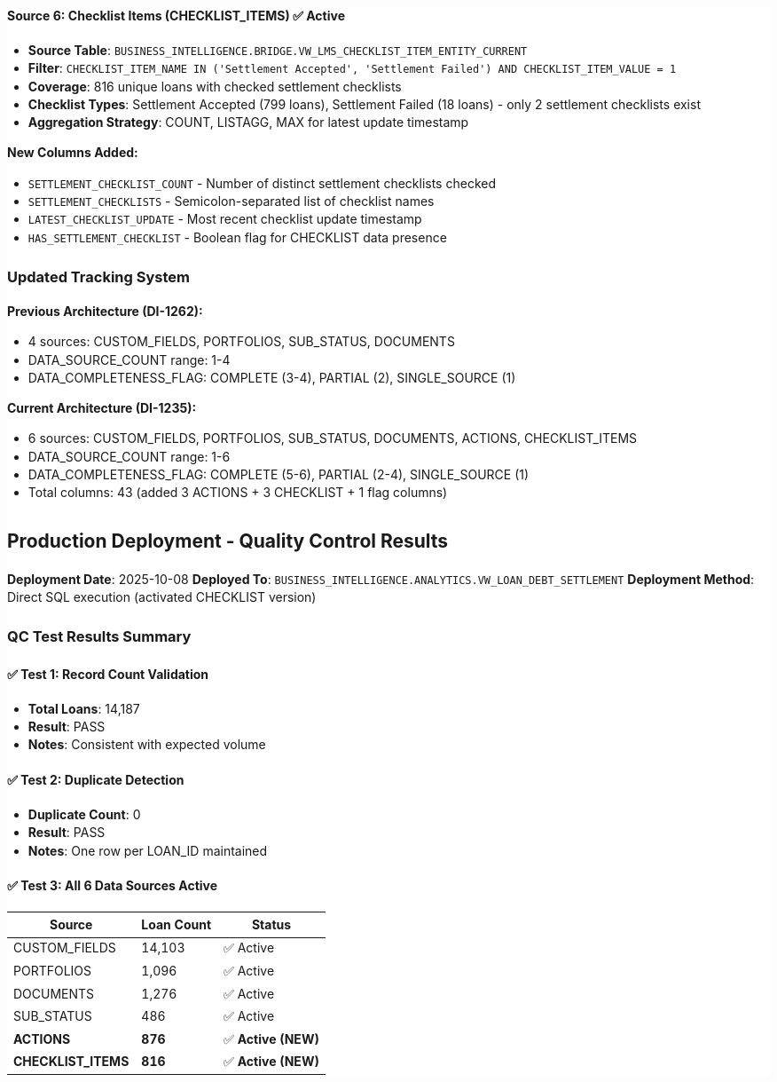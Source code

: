 #### Source 6: Checklist Items (CHECKLIST_ITEMS) ✅ Active
- **Source Table**: `BUSINESS_INTELLIGENCE.BRIDGE.VW_LMS_CHECKLIST_ITEM_ENTITY_CURRENT`
- **Filter**: `CHECKLIST_ITEM_NAME IN ('Settlement Accepted', 'Settlement Failed') AND CHECKLIST_ITEM_VALUE = 1`
- **Coverage**: 816 unique loans with checked settlement checklists
- **Checklist Types**: Settlement Accepted (799 loans), Settlement Failed (18 loans) - only 2 settlement checklists exist
- **Aggregation Strategy**: COUNT, LISTAGG, MAX for latest update timestamp

**New Columns Added:**
- `SETTLEMENT_CHECKLIST_COUNT` - Number of distinct settlement checklists checked
- `SETTLEMENT_CHECKLISTS` - Semicolon-separated list of checklist names
- `LATEST_CHECKLIST_UPDATE` - Most recent checklist update timestamp
- `HAS_SETTLEMENT_CHECKLIST` - Boolean flag for CHECKLIST data presence

### Updated Tracking System

**Previous Architecture (DI-1262):**
- 4 sources: CUSTOM_FIELDS, PORTFOLIOS, SUB_STATUS, DOCUMENTS
- DATA_SOURCE_COUNT range: 1-4
- DATA_COMPLETENESS_FLAG: COMPLETE (3-4), PARTIAL (2), SINGLE_SOURCE (1)

**Current Architecture (DI-1235):**
- 6 sources: CUSTOM_FIELDS, PORTFOLIOS, SUB_STATUS, DOCUMENTS, ACTIONS, CHECKLIST_ITEMS
- DATA_SOURCE_COUNT range: 1-6
- DATA_COMPLETENESS_FLAG: COMPLETE (5-6), PARTIAL (2-4), SINGLE_SOURCE (1)
- Total columns: 43 (added 3 ACTIONS + 3 CHECKLIST + 1 flag columns)

## Production Deployment - Quality Control Results

**Deployment Date**: 2025-10-08
**Deployed To**: `BUSINESS_INTELLIGENCE.ANALYTICS.VW_LOAN_DEBT_SETTLEMENT`
**Deployment Method**: Direct SQL execution (activated CHECKLIST version)

### QC Test Results Summary

#### ✅ Test 1: Record Count Validation
- **Total Loans**: 14,187
- **Result**: PASS
- **Notes**: Consistent with expected volume

#### ✅ Test 2: Duplicate Detection
- **Duplicate Count**: 0
- **Result**: PASS
- **Notes**: One row per LOAN_ID maintained

#### ✅ Test 3: All 6 Data Sources Active
| Source | Loan Count | Status |
|--------|-----------|--------|
| CUSTOM_FIELDS | 14,103 | ✅ Active |
| PORTFOLIOS | 1,096 | ✅ Active |
| DOCUMENTS | 1,276 | ✅ Active |
| SUB_STATUS | 486 | ✅ Active |
| **ACTIONS** | **876** | ✅ **Active (NEW)** |
| **CHECKLIST_ITEMS** | **816** | ✅ **Active (NEW)** |
